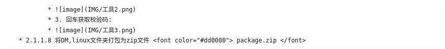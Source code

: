 				* ![image](IMG/工具2.png)
				* 3. 回车获取校验码:
				* ![image](IMG/工具3.png)
		* 2.1.1.8 将DM,linux文件夹打包为zip文件 <font color="#dd0000"> package.zip </font>